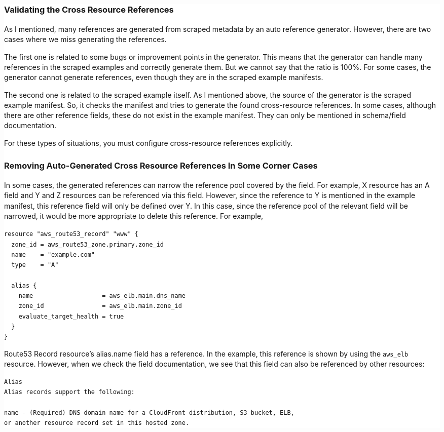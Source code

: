 ### Validating the Cross Resource References

As I mentioned, many references are generated from scraped metadata by an auto
reference generator. However, there are two cases where we miss generating the
references.

The first one is related to some bugs or improvement points in the generator.
This means that the generator can handle many references in the scraped examples
and correctly generate them. But we cannot say that the ratio is 100%. For some
cases, the generator cannot generate references, even though they are in the
scraped example manifests.

The second one is related to the scraped example itself. As I mentioned above,
the source of the generator is the scraped example manifest. So, it checks the
manifest and tries to generate the found cross-resource references. In some
cases, although there are other reference fields, these do not exist in the
example manifest. They can only be mentioned in schema/field documentation.

For these types of situations, you must configure cross-resource references
explicitly.

### Removing Auto-Generated Cross Resource References In Some Corner Cases

In some cases, the generated references can narrow the reference pool covered by
the field. For example, X resource has an A field and Y and Z resources can be
referenced via this field. However, since the reference to Y is mentioned in the
example manifest, this reference field will only be defined over Y. In this
case, since the reference pool of the relevant field will be narrowed, it would
be more appropriate to delete this reference. For example,

```hcl
resource "aws_route53_record" "www" {
  zone_id = aws_route53_zone.primary.zone_id
  name    = "example.com"
  type    = "A"

  alias {
    name                   = aws_elb.main.dns_name
    zone_id                = aws_elb.main.zone_id
    evaluate_target_health = true
  }
}
```

Route53 Record resource’s alias.name field has a reference. In the example, this
reference is shown by using the `aws_elb` resource. However, when we check the
field documentation, we see that this field can also be referenced by other
resources:

```text
Alias
Alias records support the following:

name - (Required) DNS domain name for a CloudFront distribution, S3 bucket, ELB,
or another resource record set in this hosted zone.
```
